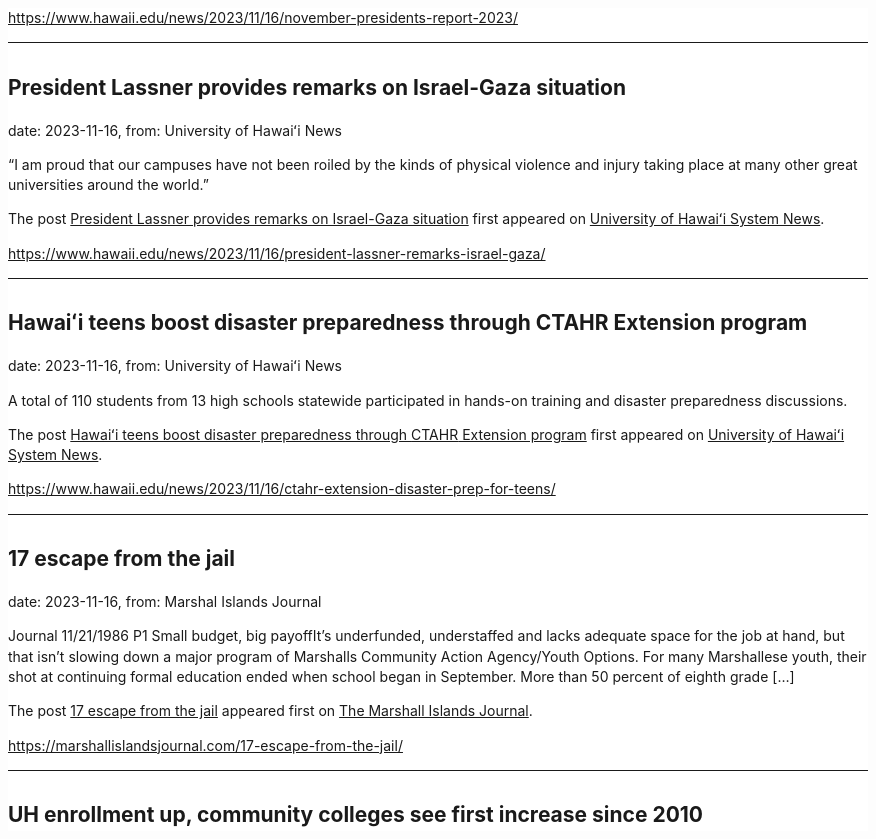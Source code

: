<https://www.hawaii.edu/news/2023/11/16/november-presidents-report-2023/>

---

## President Lassner provides remarks on Israel-Gaza situation

date: 2023-11-16, from: University of Hawaiʻi News

<p>&#8220;I am proud that our campuses have not been roiled by the kinds of physical violence and injury taking place at many other great universities around the world.&#8221;</p>
The post <a href="https://www.hawaii.edu/news/2023/11/16/president-lassner-remarks-israel-gaza/">President Lassner provides remarks on Israel-Gaza situation</a> first appeared on <a href="https://www.hawaii.edu/news">University of Hawaiʻi System News</a>. 

<https://www.hawaii.edu/news/2023/11/16/president-lassner-remarks-israel-gaza/>

---

## Hawaiʻi teens boost disaster preparedness through CTAHR Extension program

date: 2023-11-16, from: University of Hawaiʻi News

<p>A total of 110 students from 13 high schools statewide participated in hands-on training and disaster preparedness discussions.</p>
The post <a href="https://www.hawaii.edu/news/2023/11/16/ctahr-extension-disaster-prep-for-teens/">Hawaiʻi teens boost disaster preparedness through <abbr>CTAHR</abbr> Extension program</a> first appeared on <a href="https://www.hawaii.edu/news">University of Hawaiʻi System News</a>. 

<https://www.hawaii.edu/news/2023/11/16/ctahr-extension-disaster-prep-for-teens/>

---

## 17 escape from the jail

date: 2023-11-16, from: Marshal Islands Journal

<p>Journal 11/21/1986 P1 Small budget, big payoffIt’s underfunded, understaffed and lacks adequate space for the job at hand, but that isn’t slowing down a major program of Marshalls Community Action Agency/Youth Options. For many Marshallese youth, their shot at continuing formal education ended when school began in September. More than 50 percent of eighth grade [&#8230;]</p>
<p>The post <a href="https://marshallislandsjournal.com/17-escape-from-the-jail/">17 escape from the jail</a> appeared first on <a href="https://marshallislandsjournal.com">The Marshall Islands Journal</a>.</p>
 

<https://marshallislandsjournal.com/17-escape-from-the-jail/>

---

## UH enrollment up, community colleges see first increase since 2010
